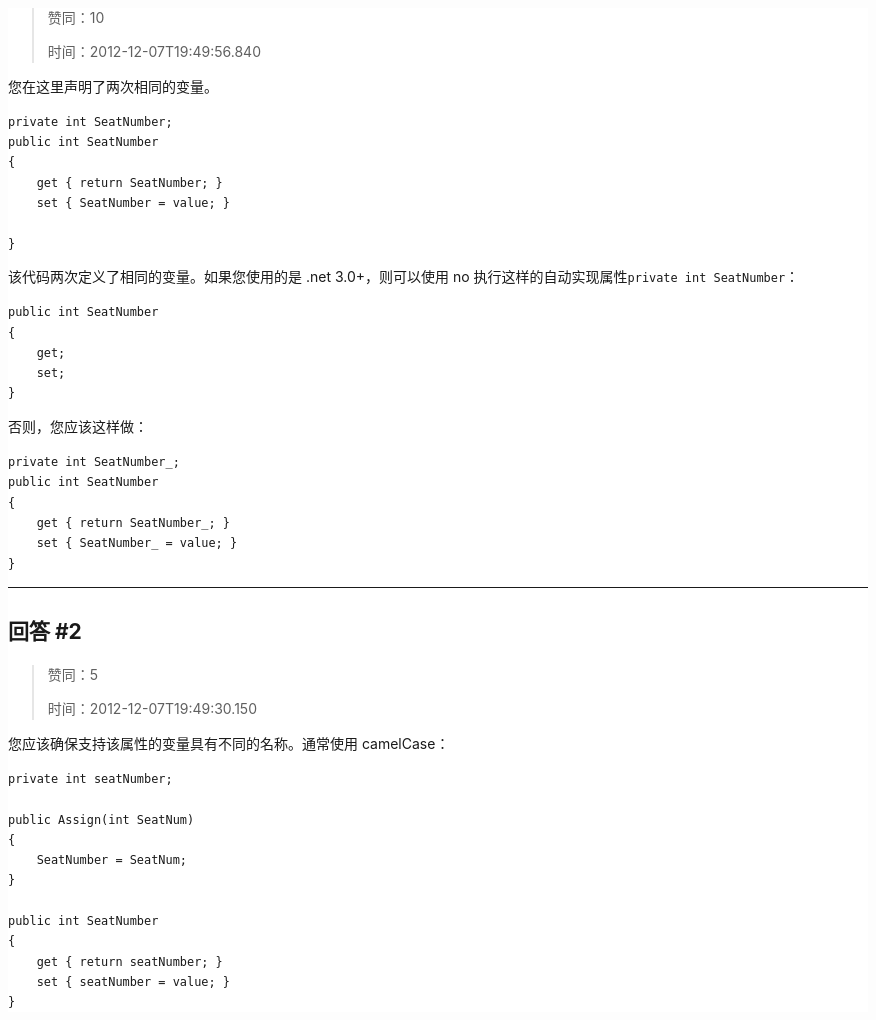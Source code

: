 > 赞同：10
> 
> 时间：2012-12-07T19:49:56.840

您在这里声明了两次相同的变量。

```
private int SeatNumber;
public int SeatNumber
{
    get { return SeatNumber; }
    set { SeatNumber = value; }

} 
```

该代码两次定义了相同的变量。如果您使用的是 .net 3.0+，则可以使用 no 执行这样的自动实现属性`private int SeatNumber`：

```
public int SeatNumber
{
    get;
    set;
} 
```

否则，您应该这样做：

```
private int SeatNumber_;
public int SeatNumber
{
    get { return SeatNumber_; }
    set { SeatNumber_ = value; }
} 
```

* * *

## 回答 #2

> 赞同：5
> 
> 时间：2012-12-07T19:49:30.150

您应该确保支持该属性的变量具有不同的名称。通常使用 camelCase：

```
private int seatNumber;

public Assign(int SeatNum)
{
    SeatNumber = SeatNum;
}

public int SeatNumber
{
    get { return seatNumber; }
    set { seatNumber = value; }
} 
```
